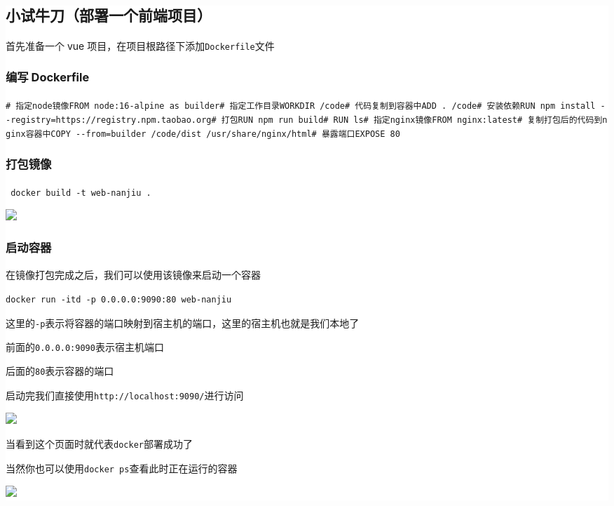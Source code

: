 小试牛刀（部署一个前端项目）
--------------

首先准备一个 vue 项目，在项目根路径下添加`Dockerfile`文件

### 编写 Dockerfile

```
# 指定node镜像FROM node:16-alpine as builder# 指定工作目录WORKDIR /code# 代码复制到容器中ADD . /code# 安装依赖RUN npm install --registry=https://registry.npm.taobao.org# 打包RUN npm run build# RUN ls# 指定nginx镜像FROM nginx:latest# 复制打包后的代码到nginx容器中COPY --from=builder /code/dist /usr/share/nginx/html# 暴露端口EXPOSE 80
```

### 打包镜像

```
 docker build -t web-nanjiu .
```

![](https://mmbiz.qpic.cn/sz_mmbiz_png/aw5KtMic7pia4xxWN14wwfrYiajtHEic1MvdfI33yzHZWLic9bvia3gVD1nlHyzah3LO4e4FyYOElvHZep0gCMTdPYWQ/640?wx_fmt=png)

### 启动容器

在镜像打包完成之后，我们可以使用该镜像来启动一个容器

```
docker run -itd -p 0.0.0.0:9090:80 web-nanjiu
```

这里的`-p`表示将容器的端口映射到宿主机的端口，这里的宿主机也就是我们本地了

前面的`0.0.0.0:9090`表示宿主机端口

后面的`80`表示容器的端口

启动完我们直接使用`http://localhost:9090/`进行访问

![](https://mmbiz.qpic.cn/sz_mmbiz_png/aw5KtMic7pia4xxWN14wwfrYiajtHEic1MvdkUPjv1U7WnCFV5qFcXXSTaXQpmFDWAjIbpkHBKDZ5JLXDRDZKXRJicA/640?wx_fmt=png)

当看到这个页面时就代表`docker`部署成功了

当然你也可以使用`docker ps`查看此时正在运行的容器

![](https://mmbiz.qpic.cn/sz_mmbiz_png/aw5KtMic7pia4xxWN14wwfrYiajtHEic1Mvd3CPXCq3Bdra8thtox1jBKiabSVGvib4qFklgC7GVuVVQamDvIQ6SFBAQ/640?wx_fmt=png)